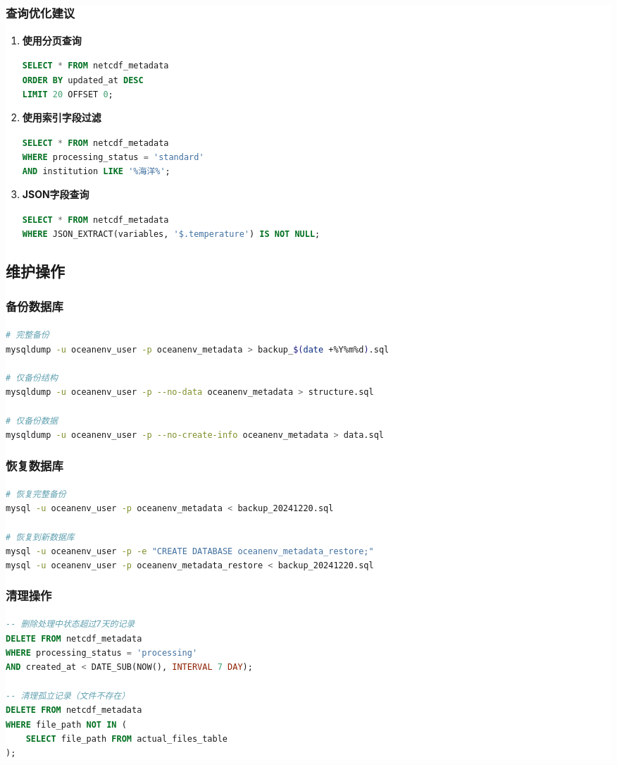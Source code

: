 ### 查询优化建议

1. **使用分页查询**
   ```sql
   SELECT * FROM netcdf_metadata 
   ORDER BY updated_at DESC 
   LIMIT 20 OFFSET 0;
   ```

2. **使用索引字段过滤**
   ```sql
   SELECT * FROM netcdf_metadata 
   WHERE processing_status = 'standard' 
   AND institution LIKE '%海洋%';
   ```

3. **JSON字段查询**
   ```sql
   SELECT * FROM netcdf_metadata 
   WHERE JSON_EXTRACT(variables, '$.temperature') IS NOT NULL;
   ```

## 维护操作

### 备份数据库

```bash
# 完整备份
mysqldump -u oceanenv_user -p oceanenv_metadata > backup_$(date +%Y%m%d).sql

# 仅备份结构
mysqldump -u oceanenv_user -p --no-data oceanenv_metadata > structure.sql

# 仅备份数据
mysqldump -u oceanenv_user -p --no-create-info oceanenv_metadata > data.sql
```

### 恢复数据库

```bash
# 恢复完整备份
mysql -u oceanenv_user -p oceanenv_metadata < backup_20241220.sql

# 恢复到新数据库
mysql -u oceanenv_user -p -e "CREATE DATABASE oceanenv_metadata_restore;"
mysql -u oceanenv_user -p oceanenv_metadata_restore < backup_20241220.sql
```

### 清理操作

```sql
-- 删除处理中状态超过7天的记录
DELETE FROM netcdf_metadata 
WHERE processing_status = 'processing' 
AND created_at < DATE_SUB(NOW(), INTERVAL 7 DAY);

-- 清理孤立记录（文件不存在）
DELETE FROM netcdf_metadata 
WHERE file_path NOT IN (
    SELECT file_path FROM actual_files_table
);
```
